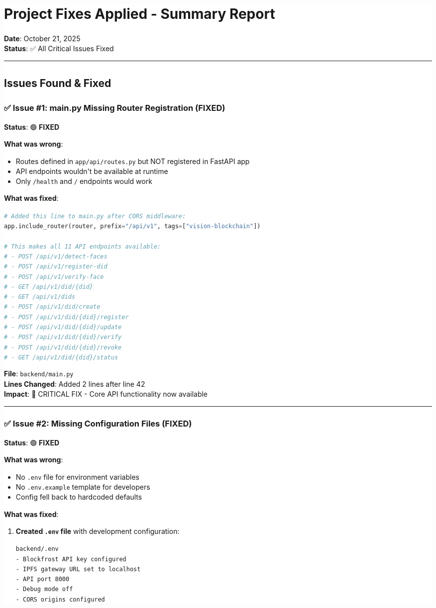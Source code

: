 # Project Fixes Applied - Summary Report
**Date**: October 21, 2025  
**Status**: ✅ All Critical Issues Fixed  

---

## Issues Found & Fixed

### ✅ Issue #1: main.py Missing Router Registration (FIXED)

**Status**: 🟢 **FIXED**

**What was wrong**:
- Routes defined in `app/api/routes.py` but NOT registered in FastAPI app
- API endpoints wouldn't be available at runtime
- Only `/health` and `/` endpoints would work

**What was fixed**:
```python
# Added this line to main.py after CORS middleware:
app.include_router(router, prefix="/api/v1", tags=["vision-blockchain"])

# This makes all 11 API endpoints available:
# - POST /api/v1/detect-faces
# - POST /api/v1/register-did
# - POST /api/v1/verify-face
# - GET /api/v1/did/{did}
# - GET /api/v1/dids
# - POST /api/v1/did/create
# - POST /api/v1/did/{did}/register
# - POST /api/v1/did/{did}/update
# - POST /api/v1/did/{did}/verify
# - POST /api/v1/did/{did}/revoke
# - GET /api/v1/did/{did}/status
```

**File**: `backend/main.py`  
**Lines Changed**: Added 2 lines after line 42  
**Impact**: 🔴 CRITICAL FIX - Core API functionality now available

---

### ✅ Issue #2: Missing Configuration Files (FIXED)

**Status**: 🟢 **FIXED**

**What was wrong**:
- No `.env` file for environment variables
- No `.env.example` template for developers
- Config fell back to hardcoded defaults

**What was fixed**:
1. **Created `.env` file** with development configuration:
   ```
   backend/.env
   - Blockfrost API key configured
   - IPFS gateway URL set to localhost
   - API port 8000
   - Debug mode off
   - CORS origins configured
   ```
